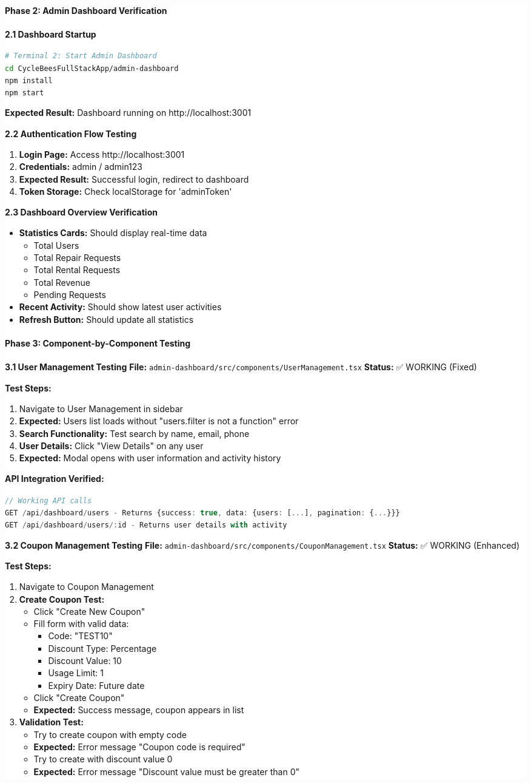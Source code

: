 #### **Phase 2: Admin Dashboard Verification**

**2.1 Dashboard Startup**
```bash
# Terminal 2: Start Admin Dashboard
cd CycleBeesFullStackApp/admin-dashboard
npm install
npm start
```
**Expected Result:** Dashboard running on http://localhost:3001

**2.2 Authentication Flow Testing**
1. **Login Page:** Access http://localhost:3001
2. **Credentials:** admin / admin123
3. **Expected Result:** Successful login, redirect to dashboard
4. **Token Storage:** Check localStorage for 'adminToken'

**2.3 Dashboard Overview Verification**
- **Statistics Cards:** Should display real-time data
  - Total Users
  - Total Repair Requests
  - Total Rental Requests
  - Total Revenue
  - Pending Requests
- **Recent Activity:** Should show latest user activities
- **Refresh Button:** Should update all statistics

#### **Phase 3: Component-by-Component Testing**

**3.1 User Management Testing**
**File:** `admin-dashboard/src/components/UserManagement.tsx`
**Status:** ✅ WORKING (Fixed)

**Test Steps:**
1. Navigate to User Management in sidebar
2. **Expected:** Users list loads without "users.filter is not a function" error
3. **Search Functionality:** Test search by name, email, phone
4. **User Details:** Click "View Details" on any user
5. **Expected:** Modal opens with user information and activity history

**API Integration Verified:**
```typescript
// Working API calls
GET /api/dashboard/users - Returns {success: true, data: {users: [...], pagination: {...}}}
GET /api/dashboard/users/:id - Returns user details with activity
```

**3.2 Coupon Management Testing**
**File:** `admin-dashboard/src/components/CouponManagement.tsx`
**Status:** ✅ WORKING (Enhanced)

**Test Steps:**
1. Navigate to Coupon Management
2. **Create Coupon Test:**
   - Click "Create New Coupon"
   - Fill form with valid data:
     - Code: "TEST10"
     - Discount Type: Percentage
     - Discount Value: 10
     - Usage Limit: 1
     - Expiry Date: Future date
   - Click "Create Coupon"
   - **Expected:** Success message, coupon appears in list
3. **Validation Test:**
   - Try to create coupon with empty code
   - **Expected:** Error message "Coupon code is required"
   - Try to create with discount value 0
   - **Expected:** Error message "Discount value must be greater than 0"